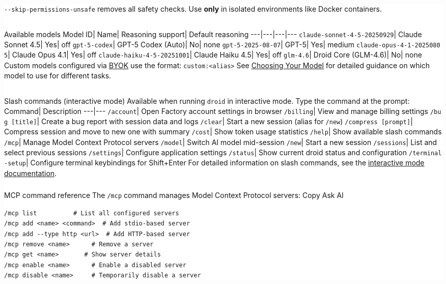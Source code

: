 `--skip-permissions-unsafe` removes all safety checks. Use **only** in isolated environments like Docker containers.
##
[​](https://docs.factory.ai/cli/configuration/cli-reference#available-models)
Available models
Model ID| Name| Reasoning support| Default reasoning
---|---|---|---
`claude-sonnet-4-5-20250929`| Claude Sonnet 4.5| Yes| off
`gpt-5-codex`| GPT-5 Codex (Auto)| No| none
`gpt-5-2025-08-07`| GPT-5| Yes| medium
`claude-opus-4-1-20250805`| Claude Opus 4.1| Yes| off
`claude-haiku-4-5-20251001`| Claude Haiku 4.5| Yes| off
`glm-4.6`| Droid Core (GLM-4.6)| No| none
Custom models configured via [BYOK](https://docs.factory.ai/cli/configuration/byok) use the format: `custom:<alias>` See [Choosing Your Model](https://docs.factory.ai/cli/user-guides/choosing-your-model) for detailed guidance on which model to use for different tasks.
##
[​](https://docs.factory.ai/cli/configuration/cli-reference#slash-commands-interactive-mode)
Slash commands (interactive mode)
Available when running `droid` in interactive mode. Type the command at the prompt: Command| Description
---|---
`/account`| Open Factory account settings in browser
`/billing`| View and manage billing settings
`/bug [title]`| Create a bug report with session data and logs
`/clear`| Start a new session (alias for `/new`)
`/compress [prompt]`| Compress session and move to new one with summary
`/cost`| Show token usage statistics
`/help`| Show available slash commands
`/mcp`| Manage Model Context Protocol servers
`/model`| Switch AI model mid-session
`/new`| Start a new session
`/sessions`| List and select previous sessions
`/settings`| Configure application settings
`/status`| Show current droid status and configuration
`/terminal-setup`| Configure terminal keybindings for Shift+Enter
For detailed information on slash commands, see the [interactive mode documentation](https://docs.factory.ai/cli/getting-started/quickstart#useful-slash-commands).
###
[​](https://docs.factory.ai/cli/configuration/cli-reference#mcp-command-reference)
MCP command reference
The `/mcp` command manages Model Context Protocol servers:
Copy
Ask AI
```
/mcp list          # List all configured servers
/mcp add <name> <command>  # Add stdio-based server
/mcp add --type http <url>  # Add HTTP-based server
/mcp remove <name>      # Remove a server
/mcp get <name>       # Show server details
/mcp enable <name>      # Enable a disabled server
/mcp disable <name>     # Temporarily disable a server

```
